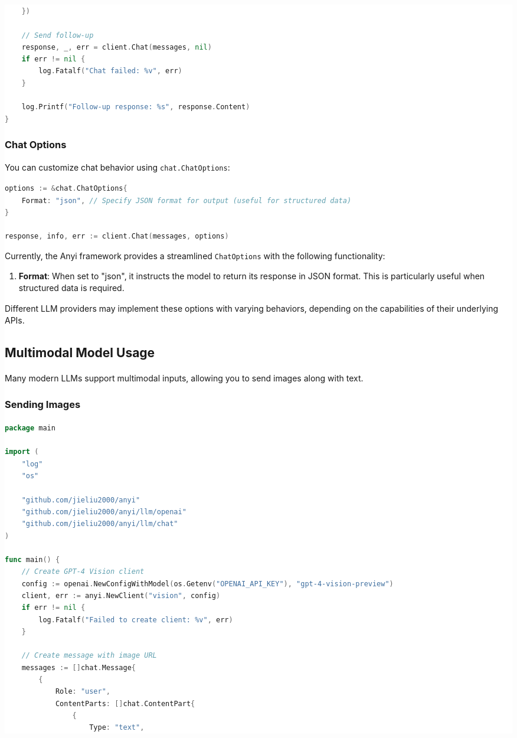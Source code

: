 ```go
	})

	// Send follow-up
	response, _, err = client.Chat(messages, nil)
	if err != nil {
		log.Fatalf("Chat failed: %v", err)
	}

	log.Printf("Follow-up response: %s", response.Content)
}
```

### Chat Options

You can customize chat behavior using `chat.ChatOptions`:

```go
options := &chat.ChatOptions{
	Format: "json", // Specify JSON format for output (useful for structured data)
}

response, info, err := client.Chat(messages, options)
```

Currently, the Anyi framework provides a streamlined `ChatOptions` with the following functionality:

1. **Format**: When set to "json", it instructs the model to return its response in JSON format. This is particularly useful when structured data is required.

Different LLM providers may implement these options with varying behaviors, depending on the capabilities of their underlying APIs.

## Multimodal Model Usage

Many modern LLMs support multimodal inputs, allowing you to send images along with text.

### Sending Images

```go
package main

import (
	"log"
	"os"

	"github.com/jieliu2000/anyi"
	"github.com/jieliu2000/anyi/llm/openai"
	"github.com/jieliu2000/anyi/llm/chat"
)

func main() {
	// Create GPT-4 Vision client
	config := openai.NewConfigWithModel(os.Getenv("OPENAI_API_KEY"), "gpt-4-vision-preview")
	client, err := anyi.NewClient("vision", config)
	if err != nil {
		log.Fatalf("Failed to create client: %v", err)
	}

	// Create message with image URL
	messages := []chat.Message{
		{
			Role: "user",
			ContentParts: []chat.ContentPart{
				{
					Type: "text",
```